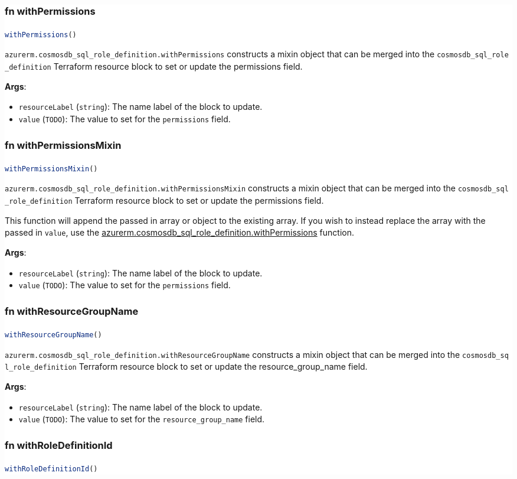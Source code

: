 ### fn withPermissions

```ts
withPermissions()
```

`azurerm.cosmosdb_sql_role_definition.withPermissions` constructs a mixin object that can be merged into the `cosmosdb_sql_role_definition`
Terraform resource block to set or update the permissions field.



**Args**:
  - `resourceLabel` (`string`): The name label of the block to update.
  - `value` (`TODO`): The value to set for the `permissions` field.


### fn withPermissionsMixin

```ts
withPermissionsMixin()
```

`azurerm.cosmosdb_sql_role_definition.withPermissionsMixin` constructs a mixin object that can be merged into the `cosmosdb_sql_role_definition`
Terraform resource block to set or update the permissions field.

This function will append the passed in array or object to the existing array. If you wish
to instead replace the array with the passed in `value`, use the [azurerm.cosmosdb_sql_role_definition.withPermissions](TODO)
function.


**Args**:
  - `resourceLabel` (`string`): The name label of the block to update.
  - `value` (`TODO`): The value to set for the `permissions` field.


### fn withResourceGroupName

```ts
withResourceGroupName()
```

`azurerm.cosmosdb_sql_role_definition.withResourceGroupName` constructs a mixin object that can be merged into the `cosmosdb_sql_role_definition`
Terraform resource block to set or update the resource_group_name field.



**Args**:
  - `resourceLabel` (`string`): The name label of the block to update.
  - `value` (`TODO`): The value to set for the `resource_group_name` field.


### fn withRoleDefinitionId

```ts
withRoleDefinitionId()
```
